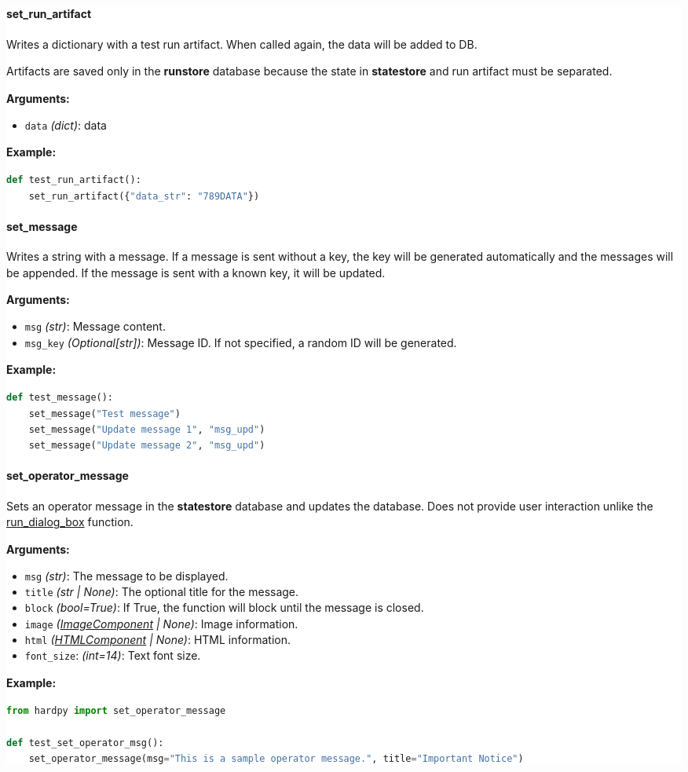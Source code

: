 #### set_run_artifact

Writes a dictionary with a test run artifact.
When called again, the data will be added to DB.

Artifacts are saved only in the **runstore** database
because the state in **statestore** and run artifact must be separated.

**Arguments:**

- `data` *(dict)*: data

**Example:**

```python
def test_run_artifact():
    set_run_artifact({"data_str": "789DATA"})
```

#### set_message

Writes a string with a message.
If a message is sent without a key, the key will be generated
automatically and the messages will be appended.
If the message is sent with a known key, it will be updated.

**Arguments:**

- `msg` *(str)*: Message content.
- `msg_key` *(Optional[str])*: Message ID. If not specified, a random ID will be generated.

**Example:**

```python
def test_message():
    set_message("Test message")
    set_message("Update message 1", "msg_upd")
    set_message("Update message 2", "msg_upd")
```

#### set_operator_message

Sets an operator message in the **statestore** database and updates the database.
Does not provide user interaction unlike the [run_dialog_box](#run_dialog_box) function.

**Arguments:**

- `msg` *(str)*: The message to be displayed.
- `title` *(str | None)*: The optional title for the message.
- `block` *(bool=True)*: If True, the function will block until the message is closed.
- `image` *([ImageComponent](#imagecomponent) | None)*: Image information.
- `html` *([HTMLComponent](#htmlcomponent) | None)*: HTML information.
- `font_size`: *(int=14)*: Text font size.

**Example:**

```python
from hardpy import set_operator_message

def test_set_operator_msg():
    set_operator_message(msg="This is a sample operator message.", title="Important Notice")
```

